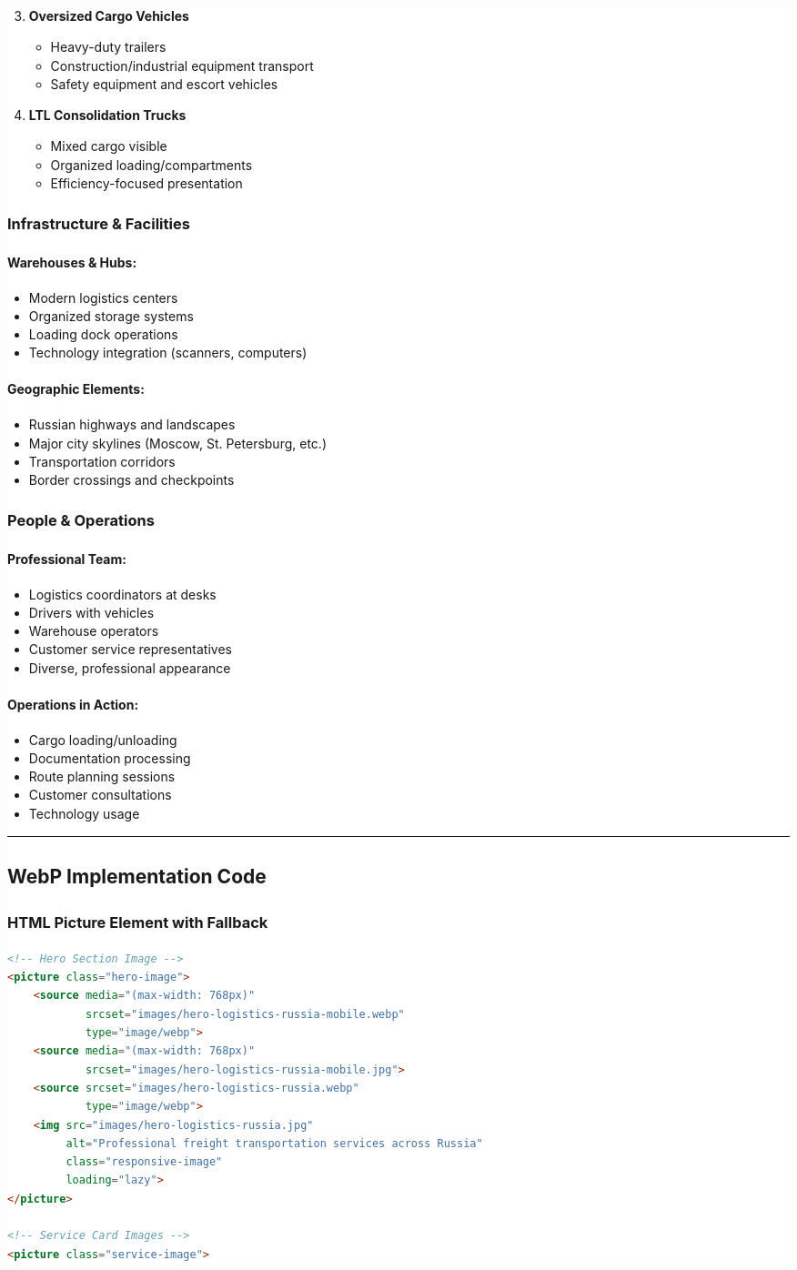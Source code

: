 3. **Oversized Cargo Vehicles**
   - Heavy-duty trailers
   - Construction/industrial equipment transport
   - Safety equipment and escort vehicles

4. **LTL Consolidation Trucks**
   - Mixed cargo visible
   - Organized loading/compartments
   - Efficiency-focused presentation

### **Infrastructure & Facilities**

#### **Warehouses & Hubs**:
- Modern logistics centers
- Organized storage systems
- Loading dock operations
- Technology integration (scanners, computers)

#### **Geographic Elements**:
- Russian highways and landscapes
- Major city skylines (Moscow, St. Petersburg, etc.)
- Transportation corridors
- Border crossings and checkpoints

### **People & Operations**

#### **Professional Team**:
- Logistics coordinators at desks
- Drivers with vehicles
- Warehouse operators
- Customer service representatives
- Diverse, professional appearance

#### **Operations in Action**:
- Cargo loading/unloading
- Documentation processing
- Route planning sessions
- Customer consultations
- Technology usage

---

## WebP Implementation Code

### **HTML Picture Element with Fallback**

```html
<!-- Hero Section Image -->
<picture class="hero-image">
    <source media="(max-width: 768px)" 
            srcset="images/hero-logistics-russia-mobile.webp" 
            type="image/webp">
    <source media="(max-width: 768px)" 
            srcset="images/hero-logistics-russia-mobile.jpg">
    <source srcset="images/hero-logistics-russia.webp" 
            type="image/webp">
    <img src="images/hero-logistics-russia.jpg" 
         alt="Professional freight transportation services across Russia"
         class="responsive-image"
         loading="lazy">
</picture>

<!-- Service Card Images -->
<picture class="service-image">
```